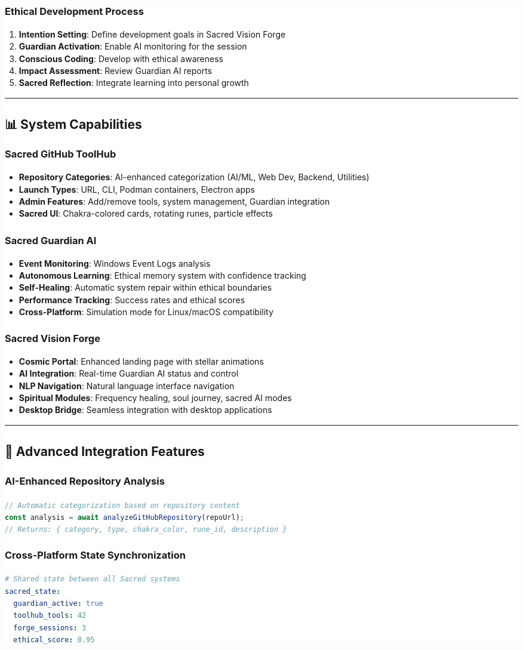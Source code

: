 ### Ethical Development Process
1. **Intention Setting**: Define development goals in Sacred Vision Forge
2. **Guardian Activation**: Enable AI monitoring for the session
3. **Conscious Coding**: Develop with ethical awareness
4. **Impact Assessment**: Review Guardian AI reports
5. **Sacred Reflection**: Integrate learning into personal growth

---

## 📊 System Capabilities

### Sacred GitHub ToolHub
- **Repository Categories**: AI-enhanced categorization (AI/ML, Web Dev, Backend, Utilities)
- **Launch Types**: URL, CLI, Podman containers, Electron apps
- **Admin Features**: Add/remove tools, system management, Guardian integration
- **Sacred UI**: Chakra-colored cards, rotating runes, particle effects

### Sacred Guardian AI
- **Event Monitoring**: Windows Event Logs analysis
- **Autonomous Learning**: Ethical memory system with confidence tracking
- **Self-Healing**: Automatic system repair within ethical boundaries
- **Performance Tracking**: Success rates and ethical scores
- **Cross-Platform**: Simulation mode for Linux/macOS compatibility

### Sacred Vision Forge
- **Cosmic Portal**: Enhanced landing page with stellar animations
- **AI Integration**: Real-time Guardian AI status and control
- **NLP Navigation**: Natural language interface navigation
- **Spiritual Modules**: Frequency healing, soul journey, sacred AI modes
- **Desktop Bridge**: Seamless integration with desktop applications

---

## 🔮 Advanced Integration Features

### AI-Enhanced Repository Analysis
```javascript
// Automatic categorization based on repository content
const analysis = await analyzeGitHubRepository(repoUrl);
// Returns: { category, type, chakra_color, rune_id, description }
```

### Cross-Platform State Synchronization
```yaml
# Shared state between all Sacred systems
sacred_state:
  guardian_active: true
  toolhub_tools: 42
  forge_sessions: 3
  ethical_score: 0.95
```
